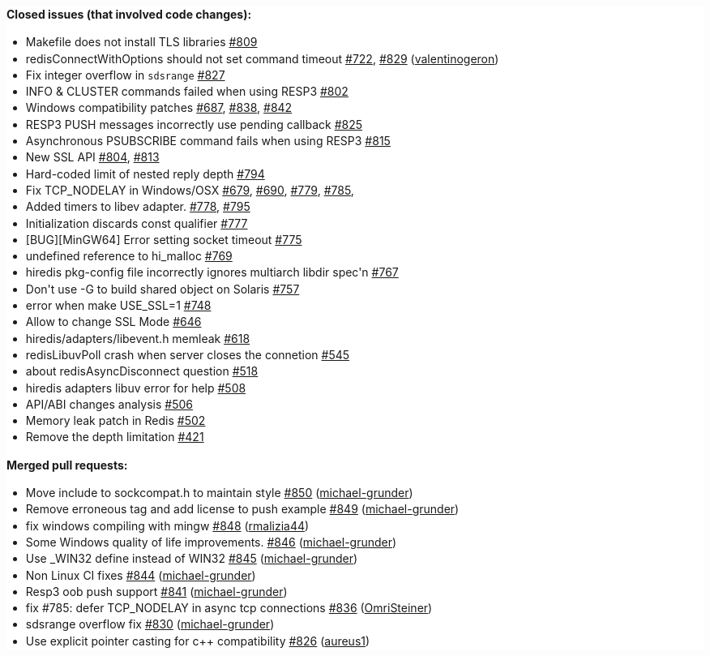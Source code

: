 **Closed issues (that involved code changes):**

- Makefile does not install TLS libraries  [\#809](https://github.com/redis/hiredis/issues/809)
- redisConnectWithOptions should not set command timeout [\#722](https://github.com/redis/hiredis/issues/722), [\#829](https://github.com/redis/hiredis/pull/829) ([valentinogeron](https://github.com/valentinogeron))
- Fix integer overflow in `sdsrange` [\#827](https://github.com/redis/hiredis/issues/827)
- INFO & CLUSTER commands failed when using RESP3 [\#802](https://github.com/redis/hiredis/issues/802)
- Windows compatibility patches [\#687](https://github.com/redis/hiredis/issues/687), [\#838](https://github.com/redis/hiredis/issues/838), [\#842](https://github.com/redis/hiredis/issues/842)
- RESP3 PUSH messages incorrectly use pending callback [\#825](https://github.com/redis/hiredis/issues/825)
- Asynchronous PSUBSCRIBE command fails when using RESP3 [\#815](https://github.com/redis/hiredis/issues/815)
- New SSL API [\#804](https://github.com/redis/hiredis/issues/804), [\#813](https://github.com/redis/hiredis/issues/813)
- Hard-coded limit of nested reply depth [\#794](https://github.com/redis/hiredis/issues/794)
- Fix TCP_NODELAY in Windows/OSX [\#679](https://github.com/redis/hiredis/issues/679), [\#690](https://github.com/redis/hiredis/issues/690), [\#779](https://github.com/redis/hiredis/issues/779), [\#785](https://github.com/redis/hiredis/issues/785),
- Added timers to libev adapter.  [\#778](https://github.com/redis/hiredis/issues/778), [\#795](https://github.com/redis/hiredis/pull/795)
- Initialization discards const qualifier [\#777](https://github.com/redis/hiredis/issues/777)
- \[BUG\]\[MinGW64\] Error setting socket timeout  [\#775](https://github.com/redis/hiredis/issues/775)
- undefined reference to hi_malloc [\#769](https://github.com/redis/hiredis/issues/769)
- hiredis pkg-config file incorrectly ignores multiarch libdir spec'n [\#767](https://github.com/redis/hiredis/issues/767)
- Don't use -G to build shared object on Solaris [\#757](https://github.com/redis/hiredis/issues/757)
- error when make USE\_SSL=1 [\#748](https://github.com/redis/hiredis/issues/748)
- Allow to change SSL Mode [\#646](https://github.com/redis/hiredis/issues/646)
- hiredis/adapters/libevent.h memleak [\#618](https://github.com/redis/hiredis/issues/618)
- redisLibuvPoll crash when server closes the connetion [\#545](https://github.com/redis/hiredis/issues/545)
- about redisAsyncDisconnect question [\#518](https://github.com/redis/hiredis/issues/518)
- hiredis adapters libuv error for help [\#508](https://github.com/redis/hiredis/issues/508)
- API/ABI changes analysis [\#506](https://github.com/redis/hiredis/issues/506)
- Memory leak patch in Redis [\#502](https://github.com/redis/hiredis/issues/502)
- Remove the depth limitation [\#421](https://github.com/redis/hiredis/issues/421)

**Merged pull requests:**

- Move include to sockcompat.h to maintain style [\#850](https://github.com/redis/hiredis/pull/850) ([michael-grunder](https://github.com/michael-grunder))
- Remove erroneous tag and add license to push example [\#849](https://github.com/redis/hiredis/pull/849) ([michael-grunder](https://github.com/michael-grunder))
- fix windows compiling with mingw [\#848](https://github.com/redis/hiredis/pull/848) ([rmalizia44](https://github.com/rmalizia44))
- Some Windows quality of life improvements. [\#846](https://github.com/redis/hiredis/pull/846) ([michael-grunder](https://github.com/michael-grunder))
- Use \_WIN32 define instead of WIN32 [\#845](https://github.com/redis/hiredis/pull/845) ([michael-grunder](https://github.com/michael-grunder))
- Non Linux CI fixes [\#844](https://github.com/redis/hiredis/pull/844) ([michael-grunder](https://github.com/michael-grunder))
- Resp3 oob push support [\#841](https://github.com/redis/hiredis/pull/841) ([michael-grunder](https://github.com/michael-grunder))
- fix \#785: defer TCP\_NODELAY in async tcp connections [\#836](https://github.com/redis/hiredis/pull/836) ([OmriSteiner](https://github.com/OmriSteiner))
- sdsrange overflow fix [\#830](https://github.com/redis/hiredis/pull/830) ([michael-grunder](https://github.com/michael-grunder))
- Use explicit pointer casting for c++ compatibility [\#826](https://github.com/redis/hiredis/pull/826) ([aureus1](https://github.com/aureus1))